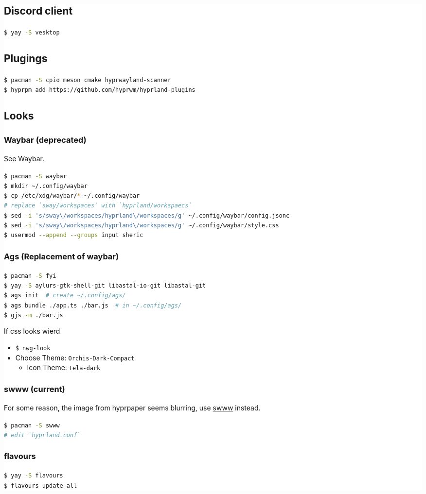 ## Discord client
```sh
$ yay -S vesktop
```

## Plugings
```sh
$ pacman -S cpio meson cmake hyprwayland-scanner
$ hyprpm add https://github.com/hyprwm/hyprland-plugins
```

## Looks
### Waybar (deprecated)
See [Waybar](https://github.com/Alexays/Waybar).
```sh
$ pacman -S waybar
$ mkdir ~/.config/waybar
$ cp /etc/xdg/waybar/* ~/.config/waybar
# replace `sway/workspaces` with `hyprland/workspaecs`
$ sed -i 's/sway\/workspaces/hyprland\/workspaces/g' ~/.config/waybar/config.jsonc
$ sed -i 's/sway\/workspaces/hyprland\/workspaces/g' ~/.config/waybar/style.css
$ usermod --append --groups input sheric
```
### Ags (Replacement of waybar)
```sh
$ pacman -S fyi
$ yay -S aylurs-gtk-shell-git libastal-io-git libastal-git
$ ags init  # create ~/.config/ags/
$ ags bundle ./app.ts ./bar.js  # in ~/.config/ags/
$ gjs -m ./bar.js
```
If css looks wierd
- `$ nwg-look`
- Choose Theme: `Orchis-Dark-Compact`
    - Icon Theme: `Tela-dark`

### swww (current)
For some reason, the image from hyprpaper seems blurring, use [swww](https://github.com/LGFae/swww) instead.
```sh
$ pacman -S swww
# edit `hyprland.conf`
```

### flavours
```sh
$ yay -S flavours
$ flavours update all
```
